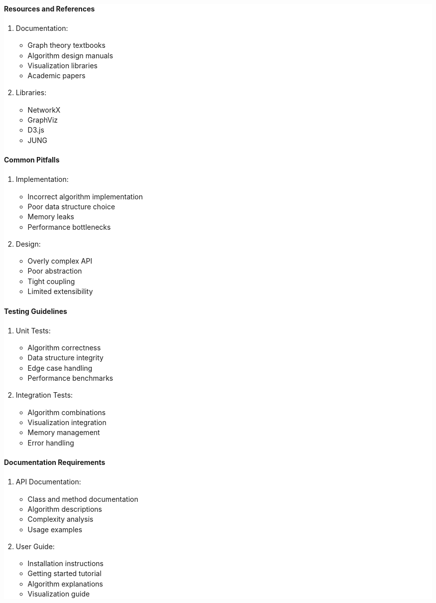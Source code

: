 #### Resources and References

1. Documentation:

   - Graph theory textbooks
   - Algorithm design manuals
   - Visualization libraries
   - Academic papers

2. Libraries:
   - NetworkX
   - GraphViz
   - D3.js
   - JUNG

#### Common Pitfalls

1. Implementation:

   - Incorrect algorithm implementation
   - Poor data structure choice
   - Memory leaks
   - Performance bottlenecks

2. Design:
   - Overly complex API
   - Poor abstraction
   - Tight coupling
   - Limited extensibility

#### Testing Guidelines

1. Unit Tests:

   - Algorithm correctness
   - Data structure integrity
   - Edge case handling
   - Performance benchmarks

2. Integration Tests:
   - Algorithm combinations
   - Visualization integration
   - Memory management
   - Error handling

#### Documentation Requirements

1. API Documentation:

   - Class and method documentation
   - Algorithm descriptions
   - Complexity analysis
   - Usage examples

2. User Guide:
   - Installation instructions
   - Getting started tutorial
   - Algorithm explanations
   - Visualization guide
